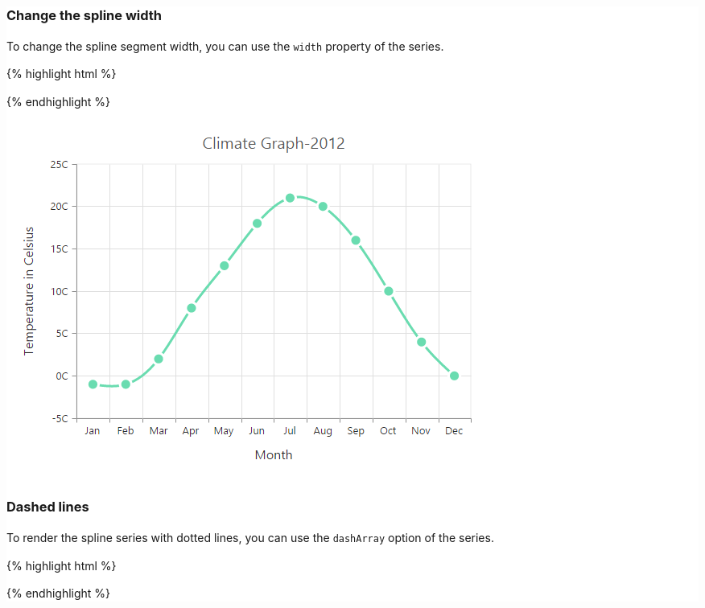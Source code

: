 

### Change the spline width

To change the spline segment width, you can use the `width` property of the series.

{% highlight html %}

<ej-chart id="chartcontainer">
     <e-seriescollection>
         <e-series width="3">
         </e-series>
     </e-seriescollection>
</ej-chart>

{% endhighlight %}

![Spline Width](Chart-Types_images/Chart-Types_img36.png)


### Dashed lines

To render the spline series with dotted lines, you can use the `dashArray` option of the series.

{% highlight html %}

<ej-chart id="chartcontainer">
     <e-seriescollection>
        <e-series dashArray="5,5">
	      </e-series>
     </e-seriescollection>
</ej-chart>

{% endhighlight %}
